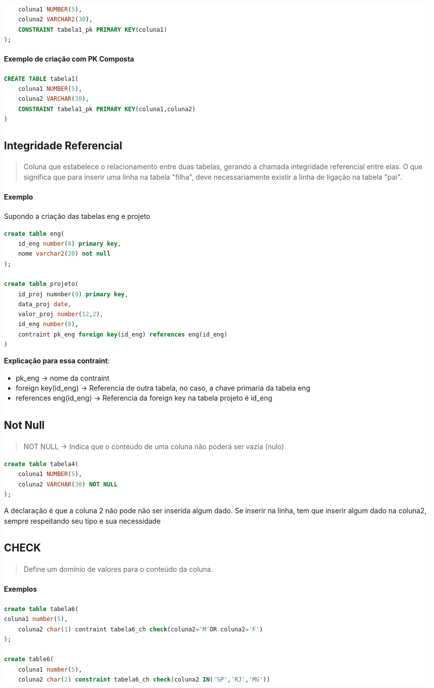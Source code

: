 ```sql
	coluna1 NUMBER(5), 
	coluna2 VARCHAR2(30), 
	CONSTRAINT tabela1_pk PRIMARY KEY(coluna1)
);
```
#### Exemplo de criação com PK Composta
```sql
CREATE TABLE tabela1(
	coluna1 NUMBER(5), 
	coluna2 VARCHAR(30),
	CONSTRAINT tabela1_pk PRIMARY KEY(coluna1,coluna2)
)
```
## Integridade Referencial
> Coluna que estabelece o relacionamento entre duas tabelas, gerando a chamada integridade referencial entre elas. O que significa que para inserir uma linha na tabela "filha", deve necessariamente existir a linha de ligação na tabela "pai".

#### Exemplo
Supondo a criação das tabelas eng e projeto
```sql
create table eng(
	id_eng number(8) primary key,
	nome varchar2(20) not null
);

create table projeto(
	id_proj numnber(9) primary key,
	data_proj date,
	valor_proj number(12,2),
	id_eng number(8),
	contraint pk_eng foreign key(id_eng) references eng(id_eng)
)
```
**Explicação para essa contraint**:
- pk_eng -> nome da contraint
- foreign key(id_eng) -> Referencia de outra tabela, no caso, a chave primaria da tabela eng
- references eng(id_eng) -> Referencia da foreign key na tabela projeto é id_eng
## Not Null
> NOT NULL -> Indica que o conteúdo de uma coluna não poderá ser vazia (nulo)

```sql
create table tabela4(
	coluna1 NUMBER(5),
	coluna2 VARCHAR(30) NOT NULL
);
```
A declaração é que a coluna 2 não pode não ser inserida algum dado. Se inserir na linha, tem que inserir algum dado na coluna2, sempre respeitando seu tipo e sua necessidade
## CHECK
> Define um domínio de valores para o conteúdo da coluna.
#### Exemplos
```sql
create table tabela6(
coluna1 number(5),
	coluna2 char(1) contraint tabela6_ch check(coluna2='M'OR coluna2='F')
);

create table6(
	coluna1 number(5),
	coluna2 char(2) constraint tabela6_ch check(coluna2 IN('SP','RJ','MG'))
```